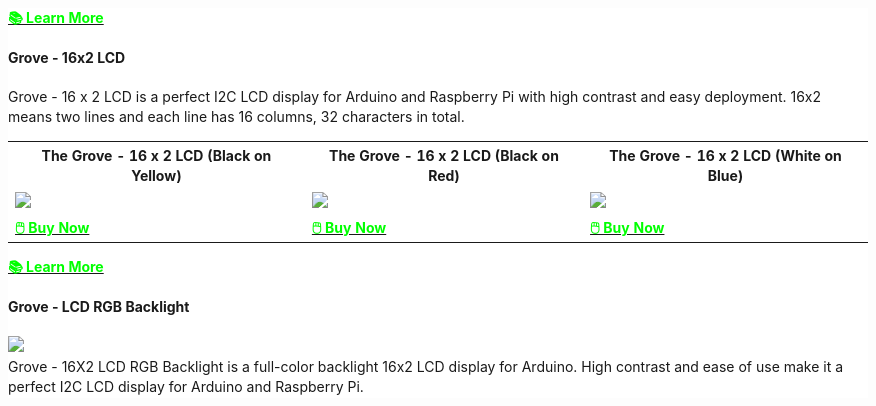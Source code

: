 </div>

<div class="get_one_now_container" style={{textAlign: 'center'}}>
    <a class="get_one_now_item" href="/Grove-0.54_inch_Red_Dual_Alphanumeric_Display/"><strong><span><font color={'FFFFFF'} size={"4"}> 📚 Learn More</font></span></strong>
    </a>
</div>

#### Grove - 16x2 LCD

Grove - 16 x 2 LCD is a perfect I2C LCD display for Arduino and Raspberry Pi with high contrast and easy deployment. 16x2 means two lines and each line has 16 columns, 32 characters in total.

<div class="table-center">
	<table class="table-nobg">
    <tr class="table-trnobg">
      <th class="table-trnobg">The Grove - 16 x 2 LCD (Black on Yellow)</th>
      <th class="table-trnobg">The Grove - 16 x 2 LCD (Black on Red)</th>
      <th class="table-trnobg">The Grove - 16 x 2 LCD (White on Blue)</th>
		</tr>
    <tr class="table-trnobg"></tr>
		<tr class="table-trnobg">
			<td class="table-trnobg"><div style={{textAlign:'center'}}><img src="https://media-cdn.seeedstudio.com/media/catalog/product/cache/bb49d3ec4ee05b6f018e93f896b8a25d/h/t/httpsstatics3.seeedstudio.comseeedfile2018-10bazaar969258_front.jpg" style={{width:900, height:'auto'}}/></div></td>
			<td class="table-trnobg"><div style={{textAlign:'center'}}><img src="https://media-cdn.seeedstudio.com/media/catalog/product/cache/bb49d3ec4ee05b6f018e93f896b8a25d/h/t/httpsstatics3.seeedstudio.comseeedfile2018-10bazaar969253_front.jpg" style={{width:900, height:'auto'}}/></div></td>
			<td class="table-trnobg"><div style={{textAlign:'center'}}><img src="https://media-cdn.seeedstudio.com/media/catalog/product/cache/bb49d3ec4ee05b6f018e93f896b8a25d/h/t/httpsstatics3.seeedstudio.comseeedfile2018-10bazaar969249_front.jpg" style={{width:900, height:'auto'}}/></div></td>
		</tr>
    <tr class="table-trnobg"></tr>
		<tr class="table-trnobg">
			<td class="table-trnobg"><div class="get_one_now_container" style={{textAlign: 'center'}}><a class="get_one_now_item" href="https://www.seeedstudio.com/Grove-16-x-2-LCD-Black-on-Yellow.html"><strong><span><font color={'FFFFFF'} size={"4"}> 🖱️ Buy Now</font></span></strong></a></div></td>
			<td class="table-trnobg"><div class="get_one_now_container" style={{textAlign: 'center'}}><a class="get_one_now_item" href="https://www.seeedstudio.com/Grove-16-x-2-LCD-Black-on-Red.html"><strong><span><font color={'FFFFFF'} size={"4"}> 🖱️ Buy Now</font></span></strong></a></div></td>
			<td class="table-trnobg"><div class="get_one_now_container" style={{textAlign: 'center'}}><a class="get_one_now_item" href="https://www.seeedstudio.com/Grove-16x2-LCD-White-on-Blue.html"><strong><span><font color={'FFFFFF'} size={"4"}> 🖱️ Buy Now</font></span></strong></a></div></td>
        </tr>
    </table>
</div>



<div class="get_one_now_container" style={{textAlign: 'center'}}>
    <a class="get_one_now_item" href="/Grove-16x2_LCD_Series/"><strong><span><font color={'FFFFFF'} size={"4"}> 📚 Learn More</font></span></strong>
    </a>
</div>


#### Grove - LCD RGB Backlight

<div class="all_container">
    <div class="xiao_topic_page_pic">
        <img src="https://files.seeedstudio.com/wiki/Grove_LCD_RGB_Backlight/images/intro.jpg" style={{width:900, height:'auto'}}/>
    </div>
    <div class="xiao_topic_page_font1">
        <font size={"2.1"}>Grove - 16X2 LCD RGB Backlight is a full-color backlight 16x2 LCD display for Arduino. High contrast and ease of use make it a perfect I2C LCD display for Arduino and Raspberry Pi. </font>
    </div>
</div>
